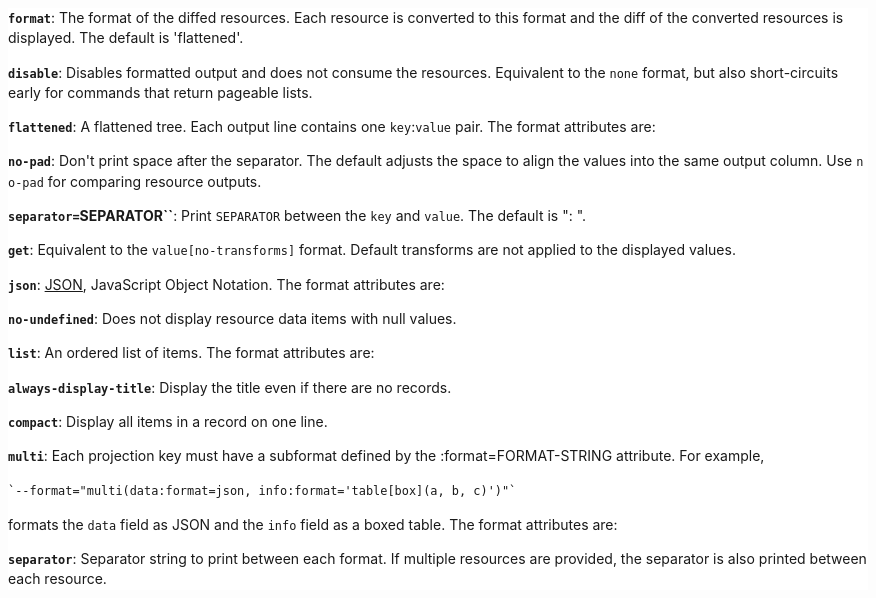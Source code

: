 **`format`**:
The format of the diffed resources. Each resource is converted to this format
and the diff of the converted resources is displayed. The default is
'flattened'.

**`disable`**:
Disables formatted output and does not consume the resources. Equivalent to the
`none` format, but also short-circuits early for commands that return
pageable lists.

**`flattened`**:
A flattened tree. Each output line contains one
`key`:`value` pair.
The format attributes are:

**`no-pad`**:
Don't print space after the separator. The default adjusts the space to align
the values into the same output column. Use `no-pad` for comparing
resource outputs.

**`separator=`SEPARATOR``**:
Print `SEPARATOR` between the `key` and
`value`. The default is ": ".

**`get`**:
Equivalent to the `value[no-transforms]` format. Default transforms
are not applied to the displayed values.

**`json`**:
[JSON](http://www.json.org), JavaScript Object Notation.
The format attributes are:

**`no-undefined`**:
Does not display resource data items with null values.

**`list`**:
An ordered list of items.
The format attributes are:

**`always-display-title`**:
Display the title even if there are no records.

**`compact`**:
Display all items in a record on one line.

**`multi`**:
Each projection key must have a subformat defined by the :format=FORMAT-STRING
attribute. For example,

```
`--format="multi(data:format=json, info:format='table[box](a, b, c)')"`
```

formats the `data` field as JSON and the `info` field as a
boxed table.
The format attributes are:

**`separator`**:
Separator string to print between each format. If multiple resources are
provided, the separator is also printed between each resource.
